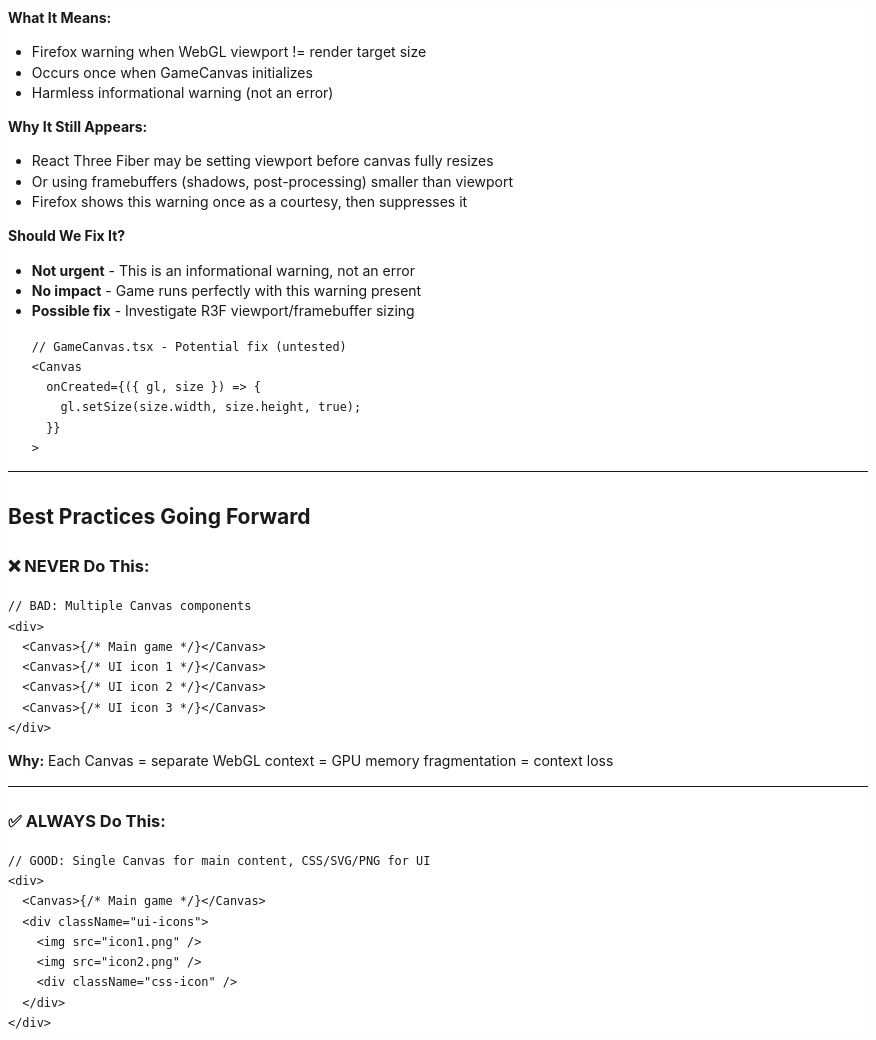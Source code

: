 **What It Means:**
- Firefox warning when WebGL viewport != render target size
- Occurs once when GameCanvas initializes
- Harmless informational warning (not an error)

**Why It Still Appears:**
- React Three Fiber may be setting viewport before canvas fully resizes
- Or using framebuffers (shadows, post-processing) smaller than viewport
- Firefox shows this warning once as a courtesy, then suppresses it

**Should We Fix It?**
- **Not urgent** - This is an informational warning, not an error
- **No impact** - Game runs perfectly with this warning present
- **Possible fix** - Investigate R3F viewport/framebuffer sizing
  ```tsx
  // GameCanvas.tsx - Potential fix (untested)
  <Canvas
    onCreated={({ gl, size }) => {
      gl.setSize(size.width, size.height, true);
    }}
  >
  ```

---

## Best Practices Going Forward

### ❌ NEVER Do This:

```tsx
// BAD: Multiple Canvas components
<div>
  <Canvas>{/* Main game */}</Canvas>
  <Canvas>{/* UI icon 1 */}</Canvas>
  <Canvas>{/* UI icon 2 */}</Canvas>
  <Canvas>{/* UI icon 3 */}</Canvas>
</div>
```

**Why:** Each Canvas = separate WebGL context = GPU memory fragmentation = context loss

---

### ✅ ALWAYS Do This:

```tsx
// GOOD: Single Canvas for main content, CSS/SVG/PNG for UI
<div>
  <Canvas>{/* Main game */}</Canvas>
  <div className="ui-icons">
    <img src="icon1.png" />
    <img src="icon2.png" />
    <div className="css-icon" />
  </div>
</div>
```
